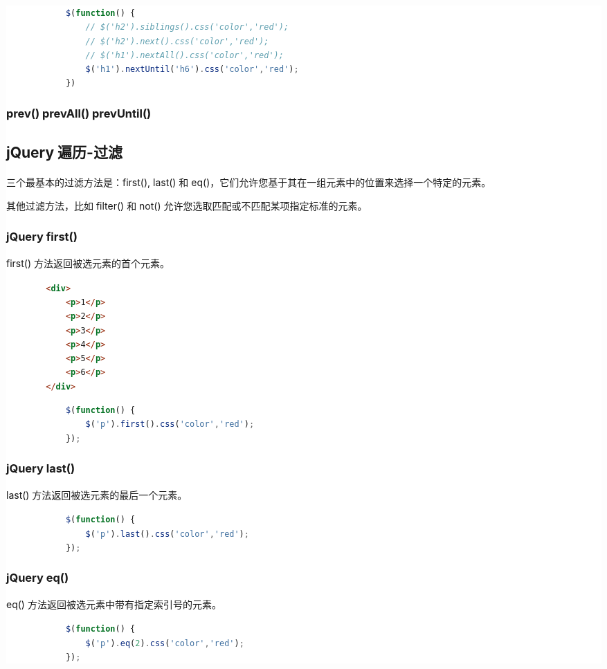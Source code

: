 ```javascript
			$(function() {
				// $('h2').siblings().css('color','red');
				// $('h2').next().css('color','red');
				// $('h1').nextAll().css('color','red');
				$('h1').nextUntil('h6').css('color','red');
			})
```

###  prev()   prevAll()    prevUntil()

##  jQuery 遍历-过滤

三个最基本的过滤方法是：first(), last() 和 eq()，它们允许您基于其在一组元素中的位置来选择一个特定的元素。

其他过滤方法，比如 filter() 和 not() 允许您选取匹配或不匹配某项指定标准的元素。

###  jQuery first()

first() 方法返回被选元素的首个元素。

```html
		<div>
			<p>1</p>
			<p>2</p>
			<p>3</p>
			<p>4</p>
			<p>5</p>
			<p>6</p>
		</div>
```

```javascript
			$(function() {
				$('p').first().css('color','red');
			});
```

###  jQuery last()

last() 方法返回被选元素的最后一个元素。

```javascript
			$(function() {
				$('p').last().css('color','red');
			});
```

###  jQuery eq()

eq() 方法返回被选元素中带有指定索引号的元素。

```javascript
			$(function() { 
				$('p').eq(2).css('color','red');
			});
```

